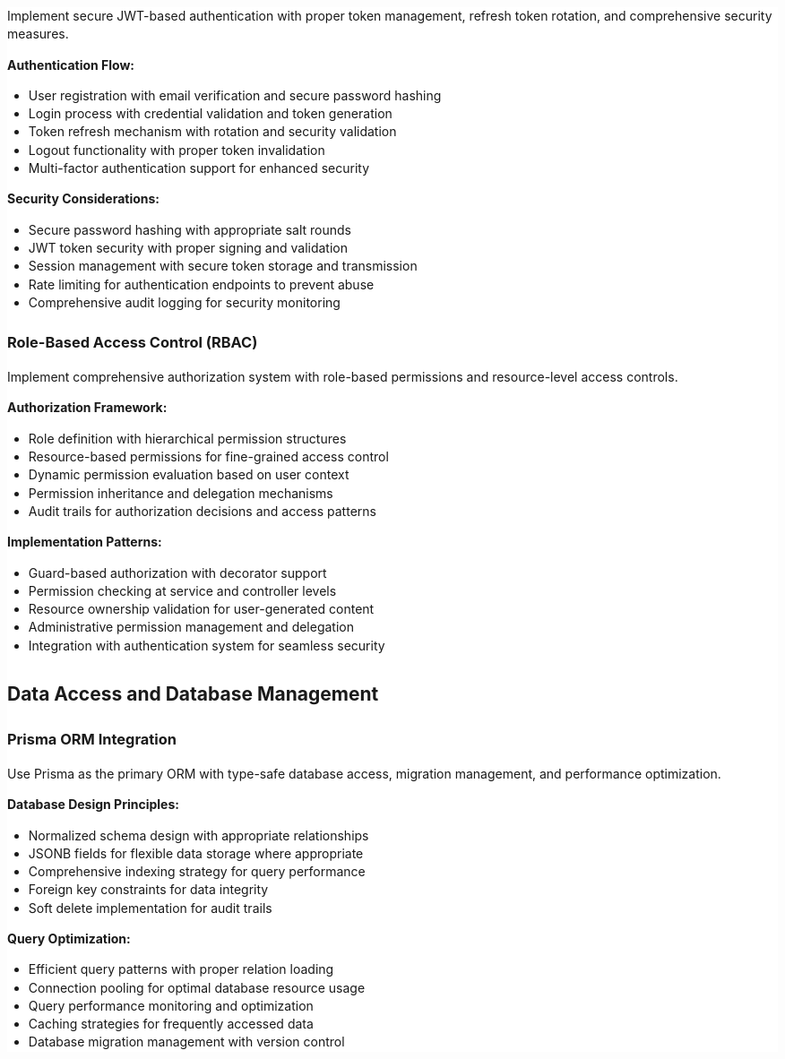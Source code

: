 Implement secure JWT-based authentication with proper token management, refresh token rotation, and comprehensive security measures.

**Authentication Flow:**
- User registration with email verification and secure password hashing
- Login process with credential validation and token generation
- Token refresh mechanism with rotation and security validation
- Logout functionality with proper token invalidation
- Multi-factor authentication support for enhanced security

**Security Considerations:**
- Secure password hashing with appropriate salt rounds
- JWT token security with proper signing and validation
- Session management with secure token storage and transmission
- Rate limiting for authentication endpoints to prevent abuse
- Comprehensive audit logging for security monitoring

### Role-Based Access Control (RBAC)

Implement comprehensive authorization system with role-based permissions and resource-level access controls.

**Authorization Framework:**
- Role definition with hierarchical permission structures
- Resource-based permissions for fine-grained access control
- Dynamic permission evaluation based on user context
- Permission inheritance and delegation mechanisms
- Audit trails for authorization decisions and access patterns

**Implementation Patterns:**
- Guard-based authorization with decorator support
- Permission checking at service and controller levels
- Resource ownership validation for user-generated content
- Administrative permission management and delegation
- Integration with authentication system for seamless security

## Data Access and Database Management

### Prisma ORM Integration

Use Prisma as the primary ORM with type-safe database access, migration management, and performance optimization.

**Database Design Principles:**
- Normalized schema design with appropriate relationships
- JSONB fields for flexible data storage where appropriate
- Comprehensive indexing strategy for query performance
- Foreign key constraints for data integrity
- Soft delete implementation for audit trails

**Query Optimization:**
- Efficient query patterns with proper relation loading
- Connection pooling for optimal database resource usage
- Query performance monitoring and optimization
- Caching strategies for frequently accessed data
- Database migration management with version control
